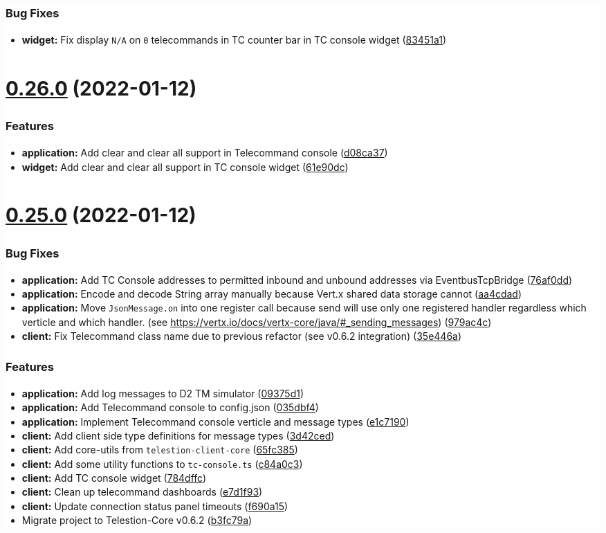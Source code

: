 
### Bug Fixes

* **widget:** Fix display `N/A` on `0` telecommands in TC counter bar in TC console widget ([83451a1](https://github.com/wuespace/telestion-project-daedalus2/commit/83451a17a0c928922c7af5704f4655373fae12eb))



# [0.26.0](https://github.com/wuespace/telestion-project-daedalus2/compare/v0.25.0...v0.26.0) (2022-01-12)


### Features

* **application:** Add clear and clear all support in Telecommand console ([d08ca37](https://github.com/wuespace/telestion-project-daedalus2/commit/d08ca37309c4d92d3b6891dbe34473e9bce0c4a6))
* **widget:** Add clear and clear all support in TC console widget ([61e90dc](https://github.com/wuespace/telestion-project-daedalus2/commit/61e90dc5caf37bcf85e9ff517434878e3dfc9eb0))



# [0.25.0](https://github.com/wuespace/telestion-project-daedalus2/compare/v0.24.0...v0.25.0) (2022-01-12)


### Bug Fixes

* **application:** Add TC Console addresses to permitted inbound and unbound addresses via EventbusTcpBridge ([76af0dd](https://github.com/wuespace/telestion-project-daedalus2/commit/76af0dd061a28d0f838318c0133ab849b88b5e3b))
* **application:** Encode and decode String array manually because Vert.x shared data storage cannot ([aa4cdad](https://github.com/wuespace/telestion-project-daedalus2/commit/aa4cdada845f1cf507d0c6595fc8b156e0073ed3))
* **application:** Move `JsonMessage.on` into one register call because send will use only one registered handler regardless which verticle and which handler. (see https://vertx.io/docs/vertx-core/java/#_sending_messages) ([979ac4c](https://github.com/wuespace/telestion-project-daedalus2/commit/979ac4cfcbb68e3005c249b9c31de184f2b689d0))
* **client:** Fix Telecommand class name due to previous refactor (see v0.6.2 integration) ([35e446a](https://github.com/wuespace/telestion-project-daedalus2/commit/35e446a1fae3abec2d20cd0c9157c6092158e1c3))


### Features

* **application:** Add log messages to D2 TM simulator ([09375d1](https://github.com/wuespace/telestion-project-daedalus2/commit/09375d15b99b6f2e764a563bc02418506035f14d))
* **application:** Add Telecommand console to config.json ([035dbf4](https://github.com/wuespace/telestion-project-daedalus2/commit/035dbf4440296f7aae2fb622b724a3bf483be7bd))
* **application:** Implement Telecommand console verticle and message types ([e1c7190](https://github.com/wuespace/telestion-project-daedalus2/commit/e1c7190f8a68d3aa6e1b7b593cf31b577a96fb00))
* **client:** Add client side type definitions for message types ([3d42ced](https://github.com/wuespace/telestion-project-daedalus2/commit/3d42ced7a9d7232b2326b5f579429a02d4c6891e))
* **client:** Add core-utils from `telestion-client-core` ([65fc385](https://github.com/wuespace/telestion-project-daedalus2/commit/65fc3857ca7ba3d50ed8187dbe2993eb9eabd198))
* **client:** Add some utility functions to `tc-console.ts` ([c84a0c3](https://github.com/wuespace/telestion-project-daedalus2/commit/c84a0c3f81a006e856bc82d94953cc062e1755ae))
* **client:** Add TC console widget ([784dffc](https://github.com/wuespace/telestion-project-daedalus2/commit/784dffcf45fbaae1a707a90951118bcfb4fcab0b))
* **client:** Clean up telecommand dashboards ([e7d1f93](https://github.com/wuespace/telestion-project-daedalus2/commit/e7d1f93a7e6b6ce88c69cff4bb2e8d4fa79eea7f))
* **client:** Update connection status panel timeouts ([f690a15](https://github.com/wuespace/telestion-project-daedalus2/commit/f690a1574334f8767f651d4e784488d00dc32dbd))
* Migrate project to Telestion-Core v0.6.2 ([b3fc79a](https://github.com/wuespace/telestion-project-daedalus2/commit/b3fc79a99088b521203130883ddd9edcd1e46fe7))